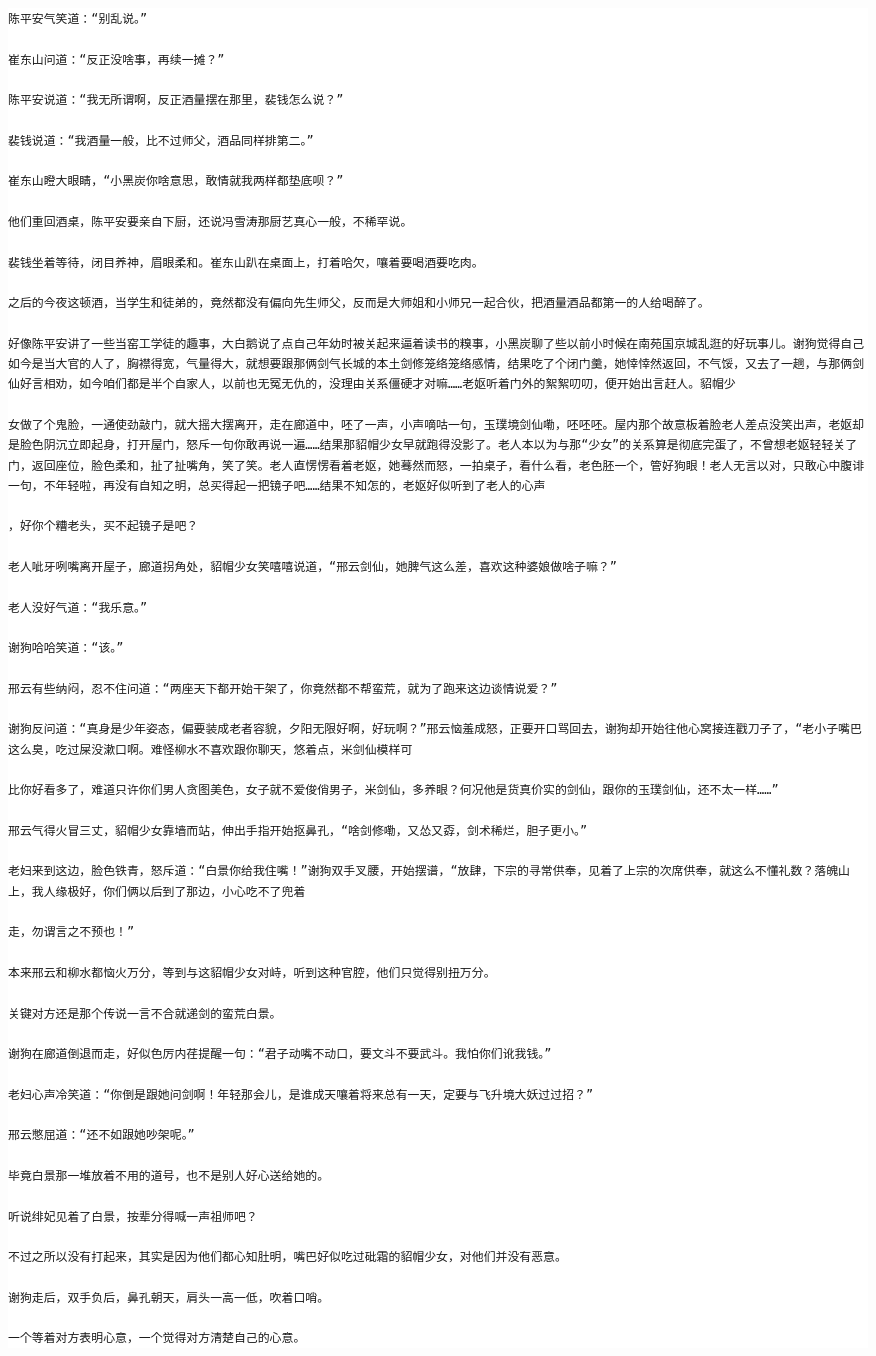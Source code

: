     陈平安气笑道：“别乱说。”

    崔东山问道：“反正没啥事，再续一摊？”

    陈平安说道：“我无所谓啊，反正酒量摆在那里，裴钱怎么说？”

    裴钱说道：“我酒量一般，比不过师父，酒品同样排第二。”

    崔东山瞪大眼睛，“小黑炭你啥意思，敢情就我两样都垫底呗？”

    他们重回酒桌，陈平安要亲自下厨，还说冯雪涛那厨艺真心一般，不稀罕说。

    裴钱坐着等待，闭目养神，眉眼柔和。崔东山趴在桌面上，打着哈欠，嚷着要喝酒要吃肉。

    之后的今夜这顿酒，当学生和徒弟的，竟然都没有偏向先生师父，反而是大师姐和小师兄一起合伙，把酒量酒品都第一的人给喝醉了。

    好像陈平安讲了一些当窑工学徒的趣事，大白鹅说了点自己年幼时被关起来逼着读书的糗事，小黑炭聊了些以前小时候在南苑国京城乱逛的好玩事儿。谢狗觉得自己如今是当大官的人了，胸襟得宽，气量得大，就想要跟那俩剑气长城的本土剑修笼络笼络感情，结果吃了个闭门羹，她悻悻然返回，不气馁，又去了一趟，与那俩剑仙好言相劝，如今咱们都是半个自家人，以前也无冤无仇的，没理由关系僵硬才对嘛……老妪听着门外的絮絮叨叨，便开始出言赶人。貂帽少

    女做了个鬼脸，一通使劲敲门，就大摇大摆离开，走在廊道中，呸了一声，小声嘀咕一句，玉璞境剑仙嘞，呸呸呸。屋内那个故意板着脸老人差点没笑出声，老妪却是脸色阴沉立即起身，打开屋门，怒斥一句你敢再说一遍……结果那貂帽少女早就跑得没影了。老人本以为与那“少女”的关系算是彻底完蛋了，不曾想老妪轻轻关了门，返回座位，脸色柔和，扯了扯嘴角，笑了笑。老人直愣愣看着老妪，她蓦然而怒，一拍桌子，看什么看，老色胚一个，管好狗眼！老人无言以对，只敢心中腹诽一句，不年轻啦，再没有自知之明，总买得起一把镜子吧……结果不知怎的，老妪好似听到了老人的心声

    ，好你个糟老头，买不起镜子是吧？

    老人呲牙咧嘴离开屋子，廊道拐角处，貂帽少女笑嘻嘻说道，“邢云剑仙，她脾气这么差，喜欢这种婆娘做啥子嘛？”

    老人没好气道：“我乐意。”

    谢狗哈哈笑道：“该。”

    邢云有些纳闷，忍不住问道：“两座天下都开始干架了，你竟然都不帮蛮荒，就为了跑来这边谈情说爱？”

    谢狗反问道：“真身是少年姿态，偏要装成老者容貌，夕阳无限好啊，好玩啊？”邢云恼羞成怒，正要开口骂回去，谢狗却开始往他心窝接连戳刀子了，“老小子嘴巴这么臭，吃过屎没漱口啊。难怪柳水不喜欢跟你聊天，悠着点，米剑仙模样可

    比你好看多了，难道只许你们男人贪图美色，女子就不爱俊俏男子，米剑仙，多养眼？何况他是货真价实的剑仙，跟你的玉璞剑仙，还不太一样……”

    邢云气得火冒三丈，貂帽少女靠墙而站，伸出手指开始抠鼻孔，“啥剑修嘞，又怂又孬，剑术稀烂，胆子更小。”

    老妇来到这边，脸色铁青，怒斥道：“白景你给我住嘴！”谢狗双手叉腰，开始摆谱，“放肆，下宗的寻常供奉，见着了上宗的次席供奉，就这么不懂礼数？落魄山上，我人缘极好，你们俩以后到了那边，小心吃不了兜着

    走，勿谓言之不预也！”

    本来邢云和柳水都恼火万分，等到与这貂帽少女对峙，听到这种官腔，他们只觉得别扭万分。

    关键对方还是那个传说一言不合就递剑的蛮荒白景。

    谢狗在廊道倒退而走，好似色厉内荏提醒一句：“君子动嘴不动口，要文斗不要武斗。我怕你们讹我钱。”

    老妇心声冷笑道：“你倒是跟她问剑啊！年轻那会儿，是谁成天嚷着将来总有一天，定要与飞升境大妖过过招？”

    邢云憋屈道：“还不如跟她吵架呢。”

    毕竟白景那一堆放着不用的道号，也不是别人好心送给她的。

    听说绯妃见着了白景，按辈分得喊一声祖师吧？

    不过之所以没有打起来，其实是因为他们都心知肚明，嘴巴好似吃过砒霜的貂帽少女，对他们并没有恶意。

    谢狗走后，双手负后，鼻孔朝天，肩头一高一低，吹着口哨。

    一个等着对方表明心意，一个觉得对方清楚自己的心意。
